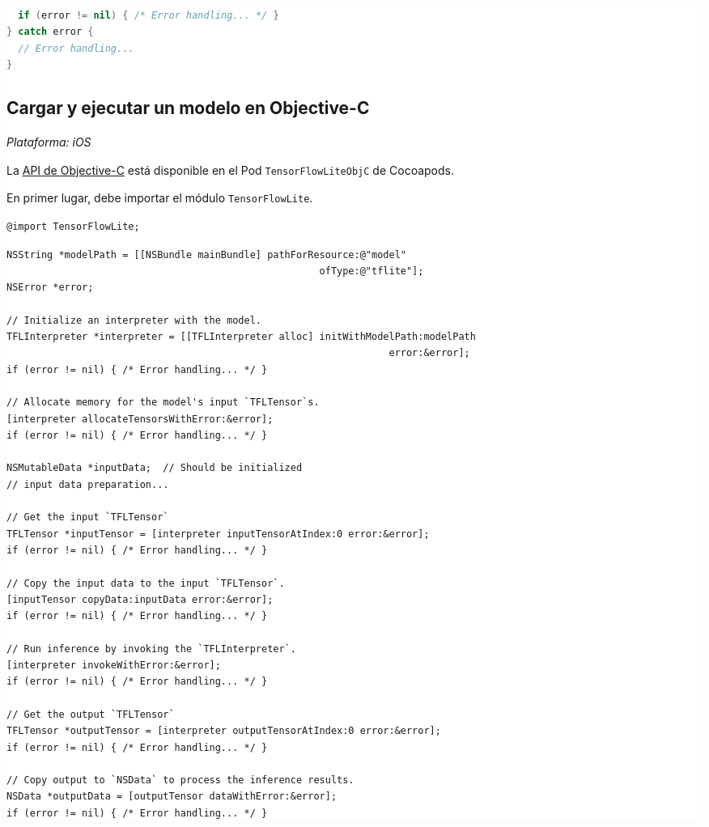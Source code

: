 ```swift
  if (error != nil) { /* Error handling... */ }
} catch error {
  // Error handling...
}
```

## Cargar y ejecutar un modelo en Objective-C

*Plataforma: iOS*

La [API de Objective-C](https://www.tensorflow.org/code/tensorflow/lite/objc) está disponible en el Pod `TensorFlowLiteObjC` de Cocoapods.

En primer lugar, debe importar el módulo `TensorFlowLite`.

```objc
@import TensorFlowLite;
```

```objc
NSString *modelPath = [[NSBundle mainBundle] pathForResource:@"model"
                                                      ofType:@"tflite"];
NSError *error;

// Initialize an interpreter with the model.
TFLInterpreter *interpreter = [[TFLInterpreter alloc] initWithModelPath:modelPath
                                                                  error:&error];
if (error != nil) { /* Error handling... */ }

// Allocate memory for the model's input `TFLTensor`s.
[interpreter allocateTensorsWithError:&error];
if (error != nil) { /* Error handling... */ }

NSMutableData *inputData;  // Should be initialized
// input data preparation...

// Get the input `TFLTensor`
TFLTensor *inputTensor = [interpreter inputTensorAtIndex:0 error:&error];
if (error != nil) { /* Error handling... */ }

// Copy the input data to the input `TFLTensor`.
[inputTensor copyData:inputData error:&error];
if (error != nil) { /* Error handling... */ }

// Run inference by invoking the `TFLInterpreter`.
[interpreter invokeWithError:&error];
if (error != nil) { /* Error handling... */ }

// Get the output `TFLTensor`
TFLTensor *outputTensor = [interpreter outputTensorAtIndex:0 error:&error];
if (error != nil) { /* Error handling... */ }

// Copy output to `NSData` to process the inference results.
NSData *outputData = [outputTensor dataWithError:&error];
if (error != nil) { /* Error handling... */ }
```
